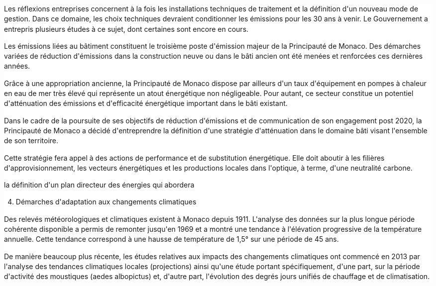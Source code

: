  

Les  réflexions  entreprises  concernent  à  la  fois  les  installations  techniques  de  traitement  et  la 
définition  d'un  nouveau  mode  de  gestion.  Dans  ce  domaine,  les  choix  techniques  devraient 
conditionner les émissions pour les 30 ans à venir. Le Gouvernement a entrepris plusieurs études 
à ce sujet, dont certaines sont encore en cours. 

 

Les  émissions  liées  au  bâtiment  constituent  le  troisième  poste  d'émission  majeur  de  la 
Principauté  de  Monaco.  Des  démarches  variées  de  réduction  d'émissions  dans  la  construction 
neuve ou dans le bâti ancien ont été menées et renforcées ces dernières années.  

 

Grâce  à  une  appropriation  ancienne,  la  Principauté  de  Monaco  dispose  par  ailleurs  d'un  taux 
d'équipement en pompes à chaleur en eau de mer très élevé qui représente un atout énergétique 
non  négligeable.  Pour  autant,  ce  secteur  constitue  un  potentiel  d'atténuation  des  émissions  et 
d'efficacité énergétique important dans le bâti existant. 

 

Dans le cadre de la poursuite de ses objectifs de réduction d'émissions et de communication de 
son engagement post 2020, la Principauté de Monaco a décidé d'entreprendre la définition d'une 
stratégie d'atténuation dans le domaine bâti visant l'ensemble de son territoire. 

 

Cette stratégie fera appel  à des actions de performance et  de substitution énergétique. Elle doit 
aboutir  à 
les  filières 
d'approvisionnement,  les  vecteurs  énergétiques  et  les  productions  locales  dans  l'optique,  à 
terme, d'une neutralité carbone. 

la  définition  d'un  plan  directeur  des  énergies  qui  abordera 

 

 

4.  Démarches d'adaptation aux changements climatiques 

 

Des  relevés  météorologiques  et  climatiques  existent  à  Monaco  depuis  1911.  L'analyse  des 
données sur la plus longue période cohérente disponible a permis de remonter jusqu'en 1969 et a 
montré  une  tendance  à  l'élévation  progressive  de  la  température  annuelle.  Cette  tendance 
correspond à une hausse de température de 1,5° sur une période de 45 ans. 

 

De manière beaucoup plus récente, les études relatives aux impacts des changements climatiques 
ont commencé en 2013 par l'analyse des tendances climatiques locales (projections) ainsi qu'une 
étude  portant  spécifiquement,  d'une  part,  sur  la  période  d'activité  des  moustiques  (aedes 
albopictus) et, d'autre part, l'évolution des degrés jours unifiés de chauffage et de climatisation. 

